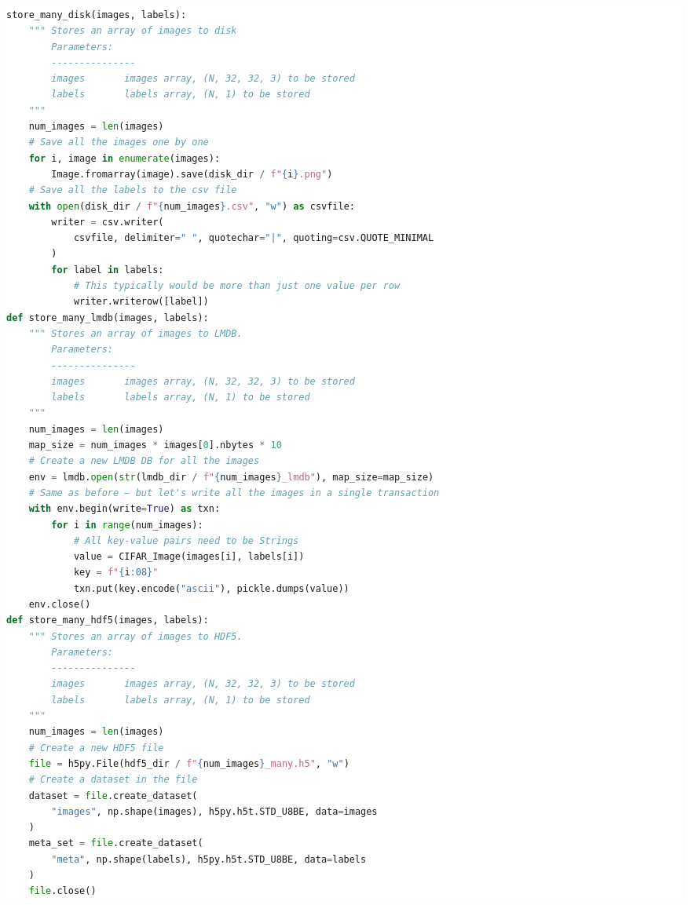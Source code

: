 ```python
store_many_disk(images, labels):
    """ Stores an array of images to disk
        Parameters:
        ---------------
        images       images array, (N, 32, 32, 3) to be stored
        labels       labels array, (N, 1) to be stored
    """
    num_images = len(images)
    # Save all the images one by one
    for i, image in enumerate(images):
        Image.fromarray(image).save(disk_dir / f"{i}.png")
    # Save all the labels to the csv file
    with open(disk_dir / f"{num_images}.csv", "w") as csvfile:
        writer = csv.writer(
            csvfile, delimiter=" ", quotechar="|", quoting=csv.QUOTE_MINIMAL
        )
        for label in labels:
            # This typically would be more than just one value per row
            writer.writerow([label])
def store_many_lmdb(images, labels):
    """ Stores an array of images to LMDB.
        Parameters:
        ---------------
        images       images array, (N, 32, 32, 3) to be stored
        labels       labels array, (N, 1) to be stored
    """
    num_images = len(images)
    map_size = num_images * images[0].nbytes * 10
    # Create a new LMDB DB for all the images
    env = lmdb.open(str(lmdb_dir / f"{num_images}_lmdb"), map_size=map_size)
    # Same as before — but let's write all the images in a single transaction
    with env.begin(write=True) as txn:
        for i in range(num_images):
            # All key-value pairs need to be Strings
            value = CIFAR_Image(images[i], labels[i])
            key = f"{i:08}"
            txn.put(key.encode("ascii"), pickle.dumps(value))
    env.close()
def store_many_hdf5(images, labels):
    """ Stores an array of images to HDF5.
        Parameters:
        ---------------
        images       images array, (N, 32, 32, 3) to be stored
        labels       labels array, (N, 1) to be stored
    """
    num_images = len(images)
    # Create a new HDF5 file
    file = h5py.File(hdf5_dir / f"{num_images}_many.h5", "w")
    # Create a dataset in the file
    dataset = file.create_dataset(
        "images", np.shape(images), h5py.h5t.STD_U8BE, data=images
    )
    meta_set = file.create_dataset(
        "meta", np.shape(labels), h5py.h5t.STD_U8BE, data=labels
    )
    file.close()
```
